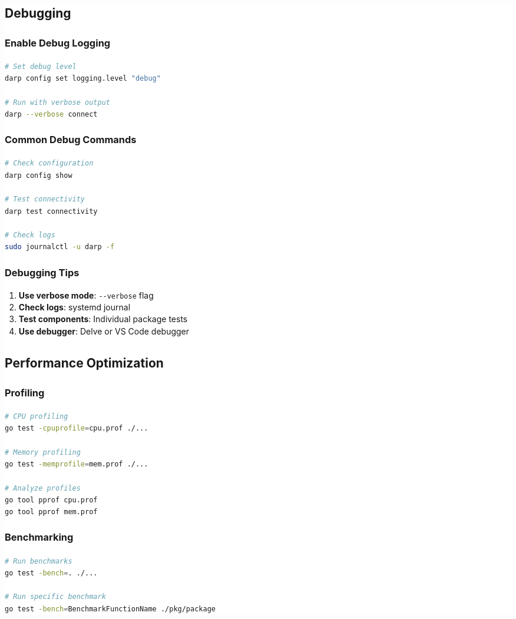 ## Debugging

### Enable Debug Logging

```bash
# Set debug level
darp config set logging.level "debug"

# Run with verbose output
darp --verbose connect
```

### Common Debug Commands

```bash
# Check configuration
darp config show

# Test connectivity
darp test connectivity

# Check logs
sudo journalctl -u darp -f
```

### Debugging Tips

1. **Use verbose mode**: `--verbose` flag
2. **Check logs**: systemd journal
3. **Test components**: Individual package tests
4. **Use debugger**: Delve or VS Code debugger

## Performance Optimization

### Profiling

```bash
# CPU profiling
go test -cpuprofile=cpu.prof ./...

# Memory profiling
go test -memprofile=mem.prof ./...

# Analyze profiles
go tool pprof cpu.prof
go tool pprof mem.prof
```

### Benchmarking

```bash
# Run benchmarks
go test -bench=. ./...

# Run specific benchmark
go test -bench=BenchmarkFunctionName ./pkg/package
```
